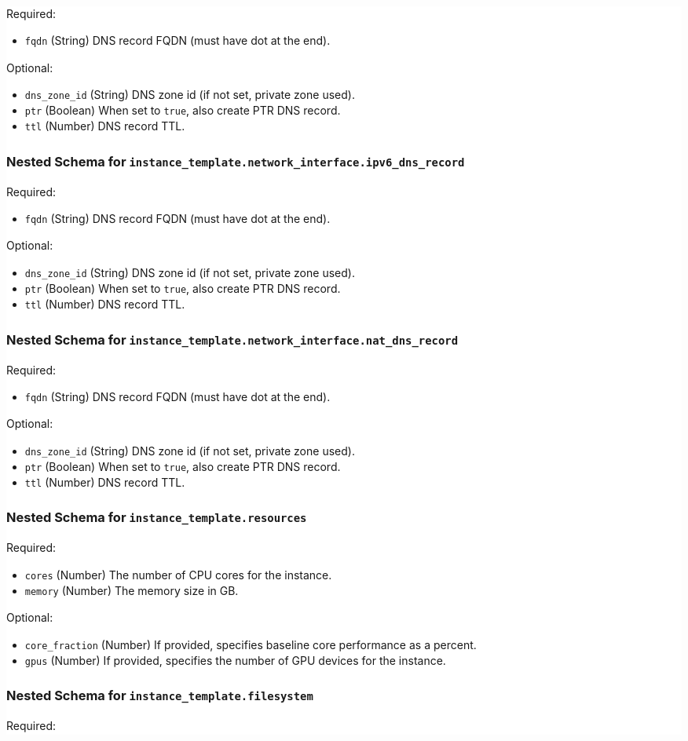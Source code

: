 Required:

- `fqdn` (String) DNS record FQDN (must have dot at the end).

Optional:

- `dns_zone_id` (String) DNS zone id (if not set, private zone used).
- `ptr` (Boolean) When set to `true`, also create PTR DNS record.
- `ttl` (Number) DNS record TTL.


<a id="nestedblock--instance_template--network_interface--ipv6_dns_record"></a>
### Nested Schema for `instance_template.network_interface.ipv6_dns_record`

Required:

- `fqdn` (String) DNS record FQDN (must have dot at the end).

Optional:

- `dns_zone_id` (String) DNS zone id (if not set, private zone used).
- `ptr` (Boolean) When set to `true`, also create PTR DNS record.
- `ttl` (Number) DNS record TTL.


<a id="nestedblock--instance_template--network_interface--nat_dns_record"></a>
### Nested Schema for `instance_template.network_interface.nat_dns_record`

Required:

- `fqdn` (String) DNS record FQDN (must have dot at the end).

Optional:

- `dns_zone_id` (String) DNS zone id (if not set, private zone used).
- `ptr` (Boolean) When set to `true`, also create PTR DNS record.
- `ttl` (Number) DNS record TTL.



<a id="nestedblock--instance_template--resources"></a>
### Nested Schema for `instance_template.resources`

Required:

- `cores` (Number) The number of CPU cores for the instance.
- `memory` (Number) The memory size in GB.

Optional:

- `core_fraction` (Number) If provided, specifies baseline core performance as a percent.
- `gpus` (Number) If provided, specifies the number of GPU devices for the instance.


<a id="nestedblock--instance_template--filesystem"></a>
### Nested Schema for `instance_template.filesystem`

Required:
